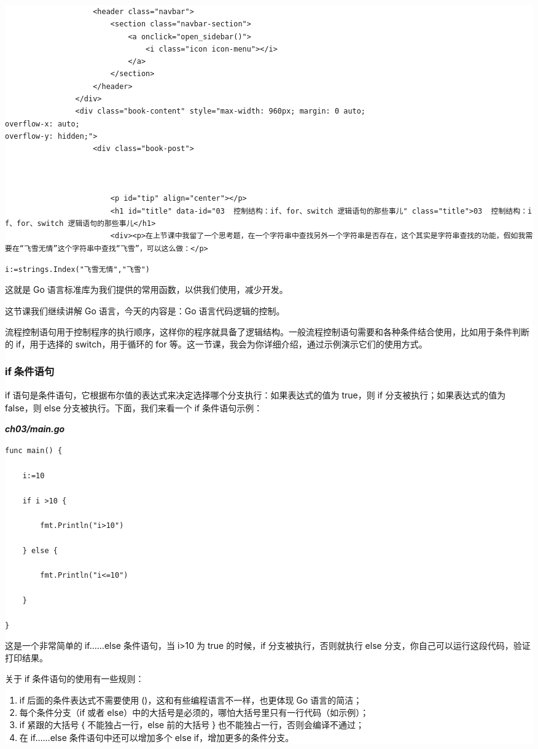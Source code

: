                         <header class="navbar">
                            <section class="navbar-section">
                                <a onclick="open_sidebar()">
                                    <i class="icon icon-menu"></i>
                                </a>
                            </section>
                        </header>
                    </div>
                    <div class="book-content" style="max-width: 960px; margin: 0 auto;
    overflow-x: auto;
    overflow-y: hidden;">
                        <div class="book-post">
                            
                            
                            
                            <p id="tip" align="center"></p>
                            <h1 id="title" data-id="03  控制结构：if、for、switch 逻辑语句的那些事儿" class="title">03  控制结构：if、for、switch 逻辑语句的那些事儿</h1>
                            <div><p>在上节课中我留了一个思考题，在一个字符串中查找另外一个字符串是否存在，这个其实是字符串查找的功能，假如我需要在“飞雪无情”这个字符串中查找“飞雪”，可以这么做：</p>

<pre><code class="language-go">i:=strings.Index(&quot;飞雪无情&quot;,&quot;飞雪&quot;)
</code></pre>

<p>这就是 Go 语言标准库为我们提供的常用函数，以供我们使用，减少开发。</p>

<p>这节课我们继续讲解 Go 语言，今天的内容是：Go 语言代码逻辑的控制。</p>

<p>流程控制语句用于控制程序的执行顺序，这样你的程序就具备了逻辑结构。一般流程控制语句需要和各种条件结合使用，比如用于条件判断的 if，用于选择的 switch，用于循环的 for 等。这一节课，我会为你详细介绍，通过示例演示它们的使用方式。</p>

<h3 id="if-条件语句">if 条件语句</h3>

<p>if 语句是条件语句，它根据布尔值的表达式来决定选择哪个分支执行：如果表达式的值为 true，则 if 分支被执行；如果表达式的值为 false，则 else 分支被执行。下面，我们来看一个 if 条件语句示例：</p>

<p><strong><em>ch03/main.go</em></strong></p>

<pre><code class="language-go">func main() {

    i:=10

    if i &gt;10 {

        fmt.Println(&quot;i&gt;10&quot;)

    } else {

        fmt.Println(&quot;i&lt;=10&quot;)

    }

}
</code></pre>

<p>这是一个非常简单的 if……else 条件语句，当 i&gt;10 为 true 的时候，if 分支被执行，否则就执行 else 分支，你自己可以运行这段代码，验证打印结果。</p>

<p>关于 if 条件语句的使用有一些规则：</p>

<ol>
<li>if 后面的条件表达式不需要使用 ()，这和有些编程语言不一样，也更体现 Go 语言的简洁；</li>
<li>每个条件分支（if 或者 else）中的大括号是必须的，哪怕大括号里只有一行代码（如示例）；</li>
<li>if 紧跟的大括号 { 不能独占一行，else 前的大括号 } 也不能独占一行，否则会编译不通过；</li>
<li>在 if……else 条件语句中还可以增加多个 else if，增加更多的条件分支。</li>
</ol>
